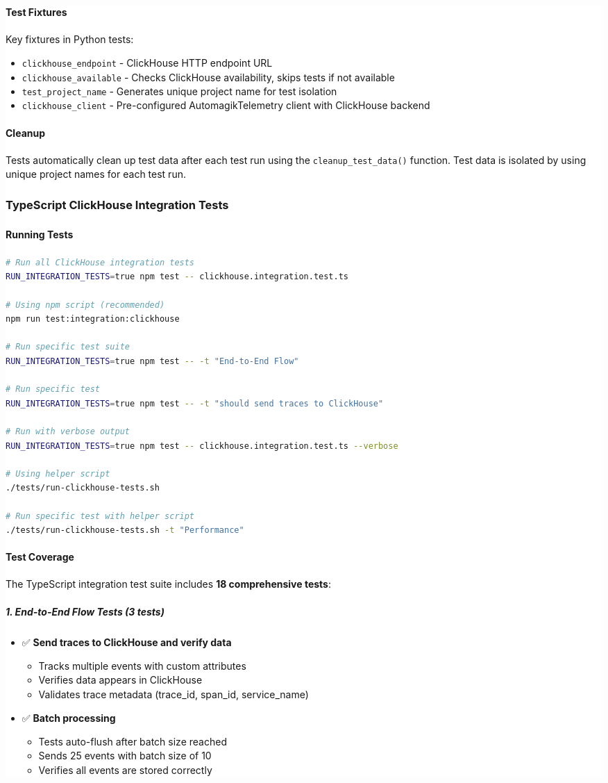 #### Test Fixtures

Key fixtures in Python tests:
- `clickhouse_endpoint` - ClickHouse HTTP endpoint URL
- `clickhouse_available` - Checks ClickHouse availability, skips tests if not available
- `test_project_name` - Generates unique project name for test isolation
- `clickhouse_client` - Pre-configured AutomagikTelemetry client with ClickHouse backend

#### Cleanup

Tests automatically clean up test data after each test run using the `cleanup_test_data()` function. Test data is isolated by using unique project names for each test run.

### TypeScript ClickHouse Integration Tests

#### Running Tests

```bash
# Run all ClickHouse integration tests
RUN_INTEGRATION_TESTS=true npm test -- clickhouse.integration.test.ts

# Using npm script (recommended)
npm run test:integration:clickhouse

# Run specific test suite
RUN_INTEGRATION_TESTS=true npm test -- -t "End-to-End Flow"

# Run specific test
RUN_INTEGRATION_TESTS=true npm test -- -t "should send traces to ClickHouse"

# Run with verbose output
RUN_INTEGRATION_TESTS=true npm test -- clickhouse.integration.test.ts --verbose

# Using helper script
./tests/run-clickhouse-tests.sh

# Run specific test with helper script
./tests/run-clickhouse-tests.sh -t "Performance"
```

#### Test Coverage

The TypeScript integration test suite includes **18 comprehensive tests**:

##### 1. End-to-End Flow Tests (3 tests)
- ✅ **Send traces to ClickHouse and verify data**
  - Tracks multiple events with custom attributes
  - Verifies data appears in ClickHouse
  - Validates trace metadata (trace_id, span_id, service_name)

- ✅ **Batch processing**
  - Tests auto-flush after batch size reached
  - Sends 25 events with batch size of 10
  - Verifies all events are stored correctly
